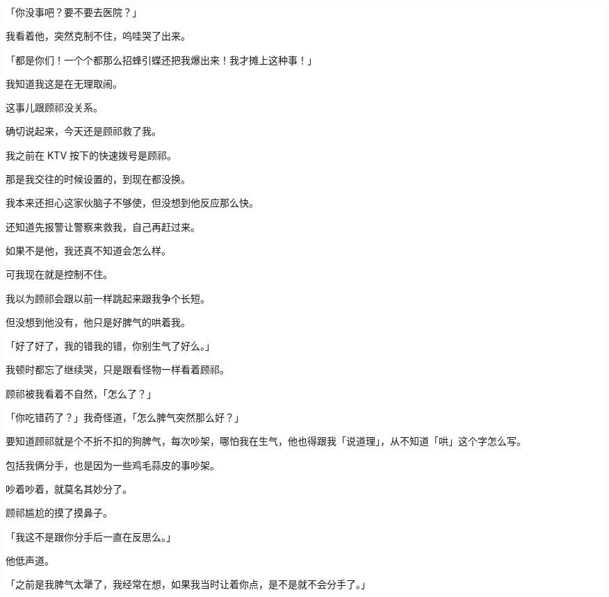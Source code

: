 「你没事吧？要不要去医院？」


我看着他，突然克制不住，呜哇哭了出来。


「都是你们！一个个都那么招蜂引蝶还把我爆出来！我才摊上这种事！」


我知道我这是在无理取闹。


这事儿跟顾祁没关系。


确切说起来，今天还是顾祁救了我。


我之前在 KTV 按下的快速拨号是顾祁。


那是我交往的时候设置的，到现在都没换。


我本来还担心这家伙脑子不够使，但没想到他反应那么快。


还知道先报警让警察来救我，自己再赶过来。


如果不是他，我还真不知道会怎么样。


可我现在就是控制不住。


我以为顾祁会跟以前一样跳起来跟我争个长短。


但没想到他没有，他只是好脾气的哄着我。


「好了好了，我的错我的错，你别生气了好么。」


我顿时都忘了继续哭，只是跟看怪物一样看着顾祁。


顾祁被我看着不自然，「怎么了？」


「你吃错药了？」我奇怪道，「怎么脾气突然那么好？」


要知道顾祁就是个不折不扣的狗脾气，每次吵架，哪怕我在生气，他也得跟我「说道理」，从不知道「哄」这个字怎么写。


包括我俩分手，也是因为一些鸡毛蒜皮的事吵架。


吵着吵着，就莫名其妙分了。


顾祁尴尬的摸了摸鼻子。


「我这不是跟你分手后一直在反思么。」


他低声道。


「之前是我脾气太犟了，我经常在想，如果我当时让着你点，是不是就不会分手了。」
